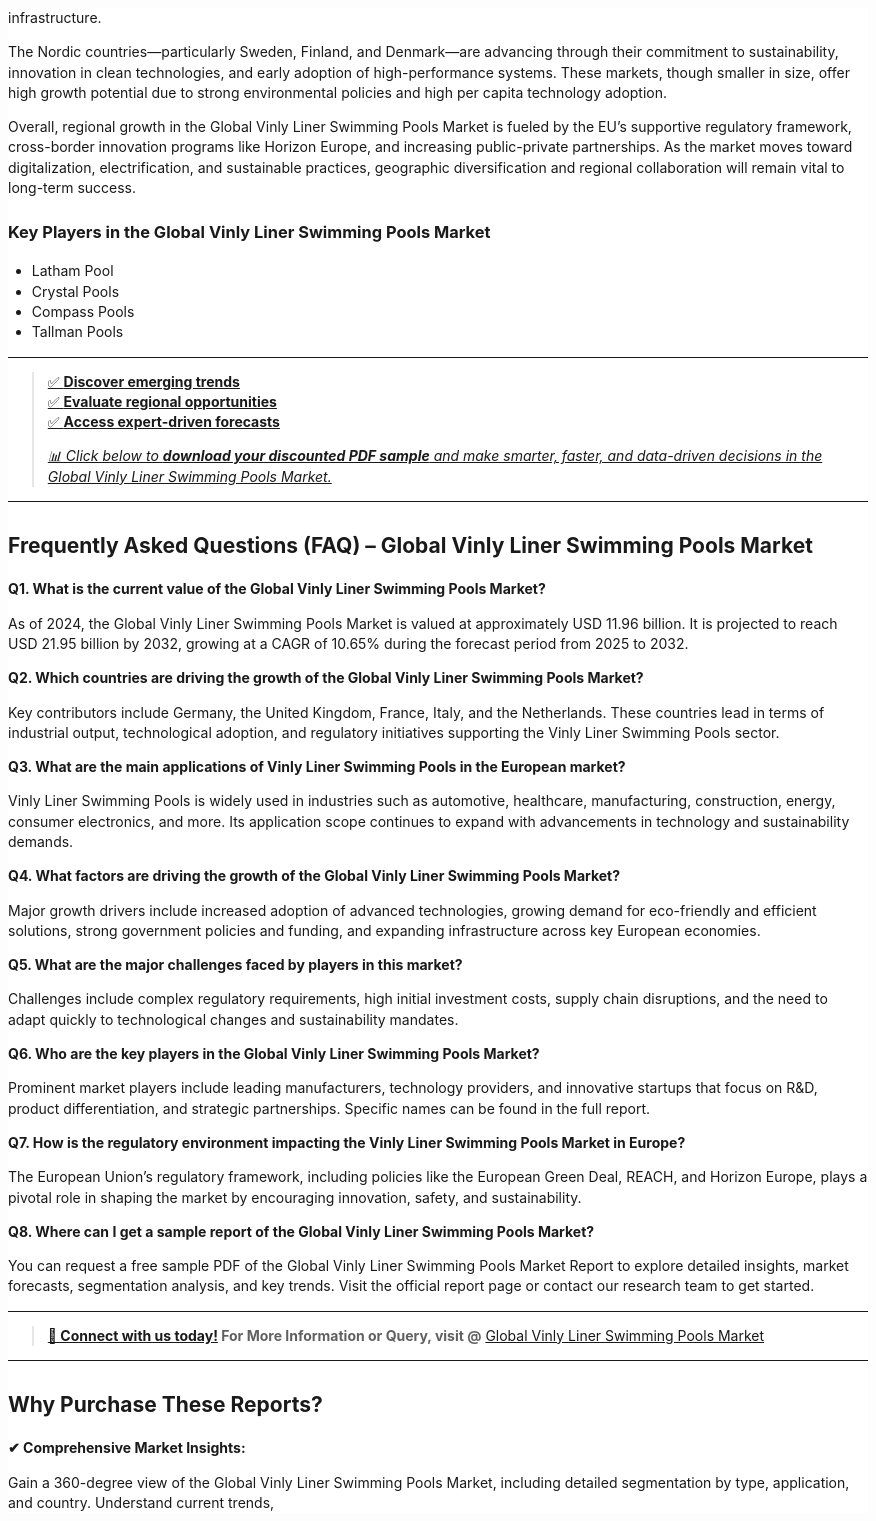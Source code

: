 infrastructure.</p><p>The Nordic countries&mdash;particularly Sweden, Finland, and Denmark&mdash;are advancing through their commitment to sustainability, innovation in clean technologies, and early adoption of high-performance systems. These markets, though smaller in size, offer high growth potential due to strong environmental policies and high per capita technology adoption.</p><p>Overall, regional growth in the Global Vinly Liner Swimming Pools Market is fueled by the EU&rsquo;s supportive regulatory framework, cross-border innovation programs like Horizon Europe, and increasing public-private partnerships. As the market moves toward digitalization, electrification, and sustainable practices, geographic diversification and regional collaboration will remain vital to long-term success.</p><p><h3>Key Players in the Global Vinly Liner Swimming Pools Market </h3><ul><li>Latham Pool</li><li>Crystal Pools</li><li>Compass Pools</li><li>Tallman Pools</li></ul></p><hr /><blockquote><p><a href="https://www.marketresearchintellect.com/ask-for-discount/?rid=277450&amp;amp;utm_source=Github-R&amp;amp;utm_medium=019">✅ <strong data-start="617" data-end="645">Discover emerging trends</strong></a><br data-start="645" data-end="648" /><a href="https://www.marketresearchintellect.com/ask-for-discount/?rid=277450&amp;amp;utm_source=Github-R&amp;amp;utm_medium=019"> ✅ <strong data-start="650" data-end="685">Evaluate regional opportunities</strong></a><br data-start="685" data-end="688" /><a href="https://www.marketresearchintellect.com/ask-for-discount/?rid=277450&amp;amp;utm_source=Github-R&amp;amp;utm_medium=019"> ✅ <strong data-start="690" data-end="724">Access expert-driven forecasts</strong></a></p><p class="" data-start="728" data-end="864"><em><a href="https://www.marketresearchintellect.com/ask-for-discount/?rid=277450&amp;amp;utm_source=Github-R&amp;amp;utm_medium=019">📊 Click below to <strong data-start="746" data-end="785">download your discounted PDF sample</strong> and make smarter, faster, and data-driven decisions in the Global Vinly Liner Swimming Pools Market.</a></em></p></blockquote><hr /><h2>Frequently Asked Questions (FAQ) &ndash; Global Vinly Liner Swimming Pools Market</h2><p><strong>Q1. What is the current value of the Global Vinly Liner Swimming Pools Market?</strong></p><p>As of 2024, the Global Vinly Liner Swimming Pools Market is valued at approximately USD 11.96 billion. It is projected to reach USD 21.95 billion by 2032, growing at a CAGR of 10.65% during the forecast period from 2025 to 2032.</p><p><strong>Q2. Which countries are driving the growth of the Global Vinly Liner Swimming Pools Market?</strong></p><p>Key contributors include Germany, the United Kingdom, France, Italy, and the Netherlands. These countries lead in terms of industrial output, technological adoption, and regulatory initiatives supporting the Vinly Liner Swimming Pools sector.</p><p><strong>Q3. What are the main applications of Vinly Liner Swimming Pools in the European market?</strong></p><p>Vinly Liner Swimming Pools is widely used in industries such as automotive, healthcare, manufacturing, construction, energy, consumer electronics, and more. Its application scope continues to expand with advancements in technology and sustainability demands.</p><p><strong>Q4. What factors are driving the growth of the Global Vinly Liner Swimming Pools Market?</strong></p><p>Major growth drivers include increased adoption of advanced technologies, growing demand for eco-friendly and efficient solutions, strong government policies and funding, and expanding infrastructure across key European economies.</p><p><strong>Q5. What are the major challenges faced by players in this market?</strong></p><p>Challenges include complex regulatory requirements, high initial investment costs, supply chain disruptions, and the need to adapt quickly to technological changes and sustainability mandates.</p><p><strong>Q6. Who are the key players in the Global Vinly Liner Swimming Pools Market?</strong></p><p>Prominent market players include leading manufacturers, technology providers, and innovative startups that focus on R&amp;D, product differentiation, and strategic partnerships. Specific names can be found in the full report.</p><p><strong>Q7. How is the regulatory environment impacting the Vinly Liner Swimming Pools Market in Europe?</strong></p><p>The European Union&rsquo;s regulatory framework, including policies like the European Green Deal, REACH, and Horizon Europe, plays a pivotal role in shaping the market by encouraging innovation, safety, and sustainability.</p><p><strong>Q8. Where can I get a sample report of the Global Vinly Liner Swimming Pools Market?</strong></p><p>You can request a free sample PDF of the Global Vinly Liner Swimming Pools Market Report to explore detailed insights, market forecasts, segmentation analysis, and key trends. Visit the official report page or contact our research team to get started.</p><hr /><blockquote><p><span class="font-[700]"><strong><a href="https://www.marketresearchintellect.com/product/global-vinly-liner-swimming-pools-market-size-and-forecast/?utm_source=Linkedin&utm_medium=019">📩 Connect with us today!</a> For More Information or Query, visit&nbsp;@</strong>&nbsp;</span><span class="font-[700]"><a href="https://www.marketresearchintellect.com/product/global-vinly-liner-swimming-pools-market-size-and-forecast/?utm_source=Linkedin&utm_medium=019" target="_blank" data-tracking-control-name="article-ssr-frontend-pulse_little-text-block" data-tracking-will-navigate="" data-test-link="">Global Vinly Liner Swimming Pools Market</a></span></p></blockquote><hr /><h2>Why Purchase These Reports?</h2><p><strong>✔ Comprehensive Market Insights:</strong></p><p>Gain a 360-degree view of the Global Vinly Liner Swimming Pools Market, including detailed segmentation by type, application, and country. Understand current trends,